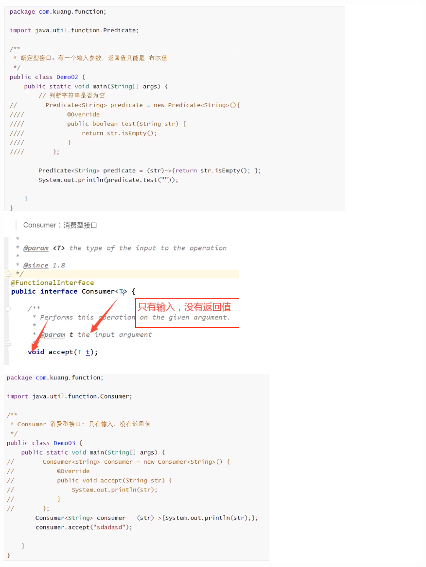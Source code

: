 ![image-20210624214540423](JUC.assets/image-20210624214540423.png)

> Consumer：消费型接口

![image-20210624214747381](JUC.assets/image-20210624214747381.png)

![image-20210624214850176](JUC.assets/image-20210624214850176.png)
